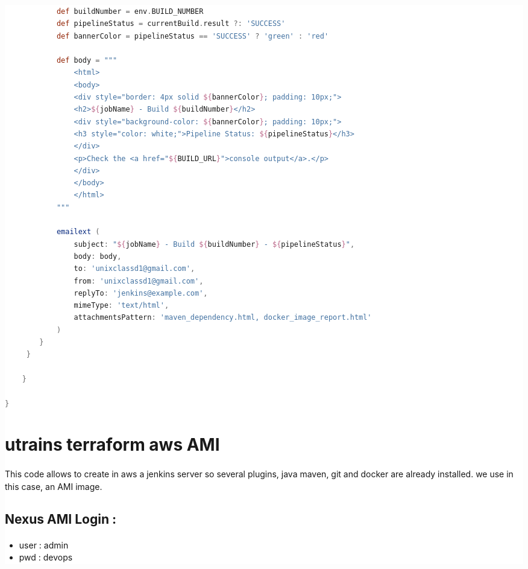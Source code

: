 ```groovy
            def buildNumber = env.BUILD_NUMBER
            def pipelineStatus = currentBuild.result ?: 'SUCCESS'
            def bannerColor = pipelineStatus == 'SUCCESS' ? 'green' : 'red'

            def body = """
                <html>
                <body>
                <div style="border: 4px solid ${bannerColor}; padding: 10px;">
                <h2>${jobName} - Build ${buildNumber}</h2>
                <div style="background-color: ${bannerColor}; padding: 10px;">
                <h3 style="color: white;">Pipeline Status: ${pipelineStatus}</h3>
                </div>
                <p>Check the <a href="${BUILD_URL}">console output</a>.</p>
                </div>
                </body>
                </html>
            """

            emailext (
                subject: "${jobName} - Build ${buildNumber} - ${pipelineStatus}",
                body: body,
                to: 'unixclassd1@gmail.com',
                from: 'unixclassd1@gmail.com',
                replyTo: 'jenkins@example.com',
                mimeType: 'text/html',
                attachmentsPattern: 'maven_dependency.html, docker_image_report.html'
            )
        }
     }
    
    } 
   
}
```
# utrains terraform aws AMI 
This code allows to create in aws a jenkins server so several plugins, java maven, git and docker are already installed. we use in this case, an AMI image.

## Nexus AMI Login :
- user : admin
- pwd : devops

